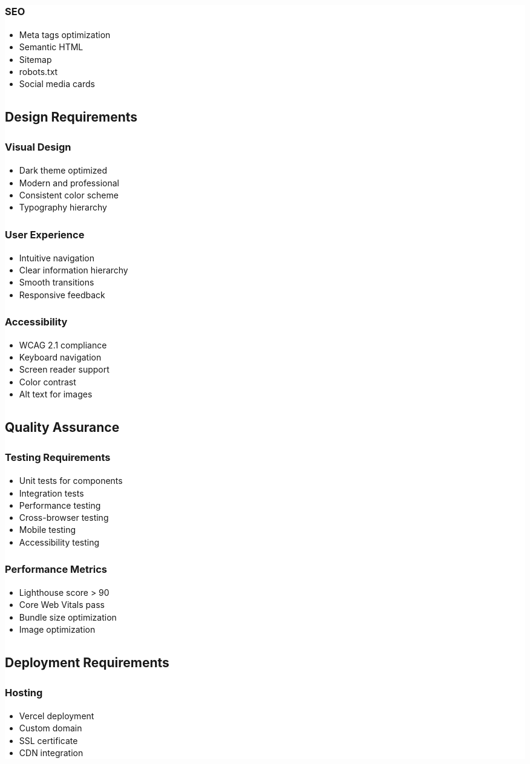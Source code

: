 ### SEO
- Meta tags optimization
- Semantic HTML
- Sitemap
- robots.txt
- Social media cards

## Design Requirements

### Visual Design
- Dark theme optimized
- Modern and professional
- Consistent color scheme
- Typography hierarchy

### User Experience
- Intuitive navigation
- Clear information hierarchy
- Smooth transitions
- Responsive feedback

### Accessibility
- WCAG 2.1 compliance
- Keyboard navigation
- Screen reader support
- Color contrast
- Alt text for images

## Quality Assurance

### Testing Requirements
- Unit tests for components
- Integration tests
- Performance testing
- Cross-browser testing
- Mobile testing
- Accessibility testing

### Performance Metrics
- Lighthouse score > 90
- Core Web Vitals pass
- Bundle size optimization
- Image optimization

## Deployment Requirements

### Hosting
- Vercel deployment
- Custom domain
- SSL certificate
- CDN integration
